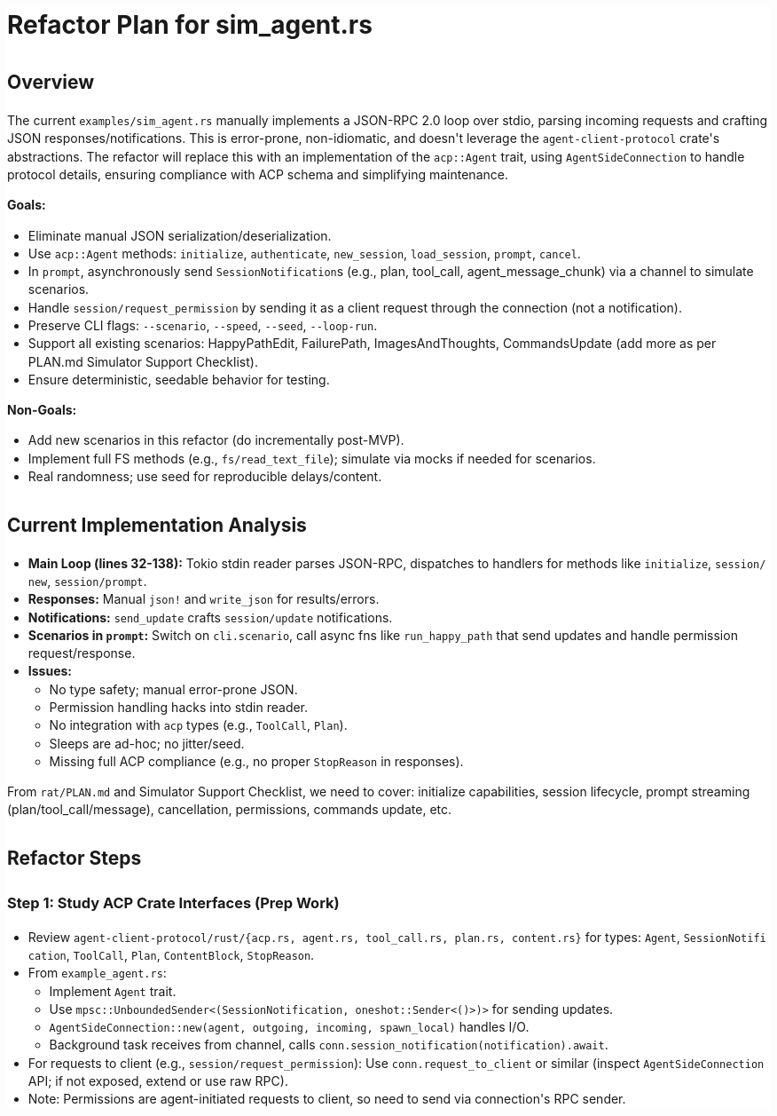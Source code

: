 # Refactor Plan for sim_agent.rs

## Overview
The current `examples/sim_agent.rs` manually implements a JSON-RPC 2.0 loop over stdio, parsing incoming requests and crafting JSON responses/notifications. This is error-prone, non-idiomatic, and doesn't leverage the `agent-client-protocol` crate's abstractions. The refactor will replace this with an implementation of the `acp::Agent` trait, using `AgentSideConnection` to handle protocol details, ensuring compliance with ACP schema and simplifying maintenance.

**Goals:**
- Eliminate manual JSON serialization/deserialization.
- Use `acp::Agent` methods: `initialize`, `authenticate`, `new_session`, `load_session`, `prompt`, `cancel`.
- In `prompt`, asynchronously send `SessionNotification`s (e.g., plan, tool_call, agent_message_chunk) via a channel to simulate scenarios.
- Handle `session/request_permission` by sending it as a client request through the connection (not a notification).
- Preserve CLI flags: `--scenario`, `--speed`, `--seed`, `--loop-run`.
- Support all existing scenarios: HappyPathEdit, FailurePath, ImagesAndThoughts, CommandsUpdate (add more as per PLAN.md Simulator Support Checklist).
- Ensure deterministic, seedable behavior for testing.

**Non-Goals:**
- Add new scenarios in this refactor (do incrementally post-MVP).
- Implement full FS methods (e.g., `fs/read_text_file`); simulate via mocks if needed for scenarios.
- Real randomness; use seed for reproducible delays/content.

## Current Implementation Analysis
- **Main Loop (lines 32-138):** Tokio stdin reader parses JSON-RPC, dispatches to handlers for methods like `initialize`, `session/new`, `session/prompt`.
- **Responses:** Manual `json!` and `write_json` for results/errors.
- **Notifications:** `send_update` crafts `session/update` notifications.
- **Scenarios in `prompt`:** Switch on `cli.scenario`, call async fns like `run_happy_path` that send updates and handle permission request/response.
- **Issues:**
  - No type safety; manual error-prone JSON.
  - Permission handling hacks into stdin reader.
  - No integration with `acp` types (e.g., `ToolCall`, `Plan`).
  - Sleeps are ad-hoc; no jitter/seed.
  - Missing full ACP compliance (e.g., no proper `StopReason` in responses).

From `rat/PLAN.md` and Simulator Support Checklist, we need to cover: initialize capabilities, session lifecycle, prompt streaming (plan/tool_call/message), cancellation, permissions, commands update, etc.

## Refactor Steps

### Step 1: Study ACP Crate Interfaces (Prep Work)
- Review `agent-client-protocol/rust/{acp.rs, agent.rs, tool_call.rs, plan.rs, content.rs}` for types: `Agent`, `SessionNotification`, `ToolCall`, `Plan`, `ContentBlock`, `StopReason`.
- From `example_agent.rs`:
  - Implement `Agent` trait.
  - Use `mpsc::UnboundedSender<(SessionNotification, oneshot::Sender<()>)>` for sending updates.
  - `AgentSideConnection::new(agent, outgoing, incoming, spawn_local)` handles I/O.
  - Background task receives from channel, calls `conn.session_notification(notification).await`.
- For requests to client (e.g., `session/request_permission`): Use `conn.request_to_client` or similar (inspect `AgentSideConnection` API; if not exposed, extend or use raw RPC).
- Note: Permissions are agent-initiated requests to client, so need to send via connection's RPC sender.
